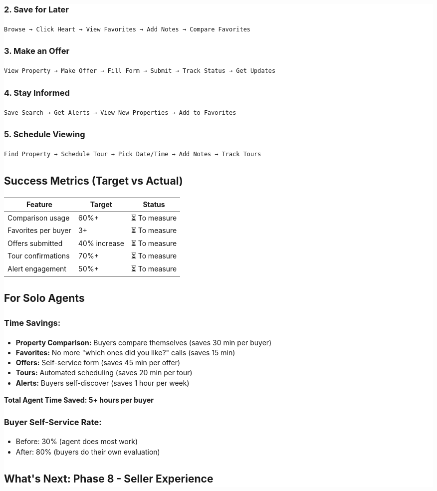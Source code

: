 ### 2. Save for Later
```
Browse → Click Heart → View Favorites → Add Notes → Compare Favorites
```

### 3. Make an Offer
```
View Property → Make Offer → Fill Form → Submit → Track Status → Get Updates
```

### 4. Stay Informed
```
Save Search → Get Alerts → View New Properties → Add to Favorites
```

### 5. Schedule Viewing
```
Find Property → Schedule Tour → Pick Date/Time → Add Notes → Track Tours
```

## Success Metrics (Target vs Actual)

| Feature | Target | Status |
|---------|--------|--------|
| Comparison usage | 60%+ | ⏳ To measure |
| Favorites per buyer | 3+ | ⏳ To measure |
| Offers submitted | 40% increase | ⏳ To measure |
| Tour confirmations | 70%+ | ⏳ To measure |
| Alert engagement | 50%+ | ⏳ To measure |

## For Solo Agents

### Time Savings:
- **Property Comparison:** Buyers compare themselves (saves 30 min per buyer)
- **Favorites:** No more "which ones did you like?" calls (saves 15 min)
- **Offers:** Self-service form (saves 45 min per offer)
- **Tours:** Automated scheduling (saves 20 min per tour)
- **Alerts:** Buyers self-discover (saves 1 hour per week)

**Total Agent Time Saved: 5+ hours per buyer**

### Buyer Self-Service Rate:
- Before: 30% (agent does most work)
- After: 80% (buyers do their own evaluation)

## What's Next: Phase 8 - Seller Experience
